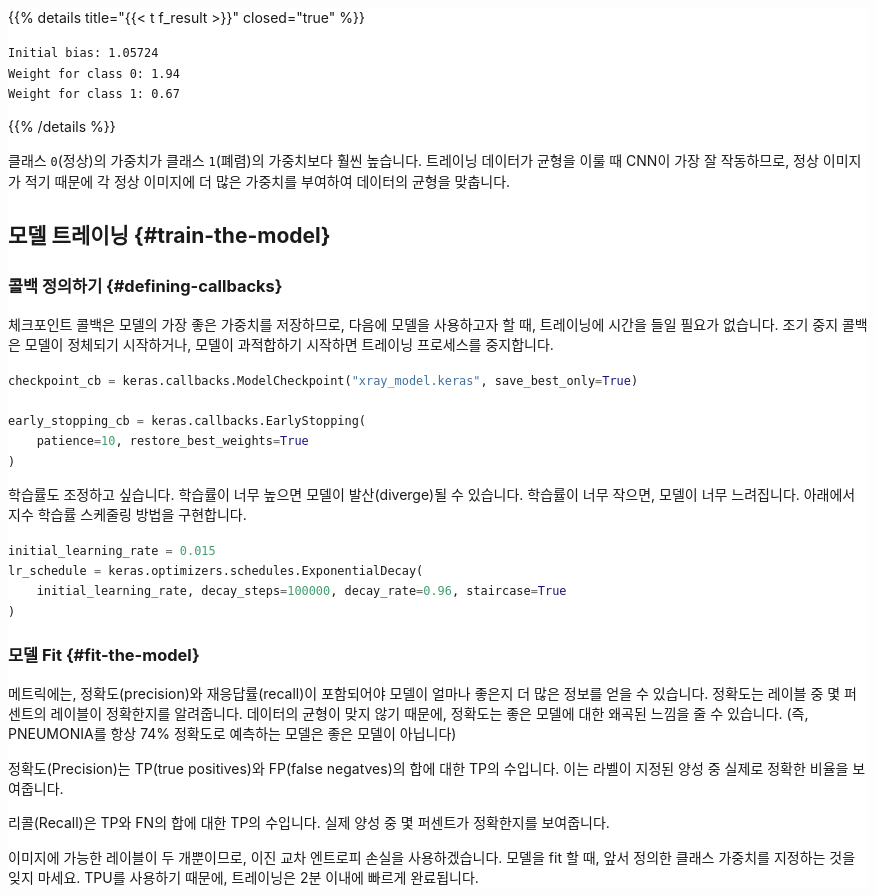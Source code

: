 {{% details title="{{< t f_result >}}" closed="true" %}}

```plain
Initial bias: 1.05724
Weight for class 0: 1.94
Weight for class 1: 0.67
```

{{% /details %}}

클래스 `0`(정상)의 가중치가 클래스 `1`(폐렴)의 가중치보다 훨씬 높습니다.
트레이닝 데이터가 균형을 이룰 때 CNN이 가장 잘 작동하므로,
정상 이미지가 적기 때문에 각 정상 이미지에 더 많은 가중치를 부여하여 데이터의 균형을 맞춥니다.

## 모델 트레이닝 {#train-the-model}

### 콜백 정의하기 {#defining-callbacks}

체크포인트 콜백은 모델의 가장 좋은 가중치를 저장하므로,
다음에 모델을 사용하고자 할 때, 트레이닝에 시간을 들일 필요가 없습니다.
조기 중지 콜백은 모델이 정체되기 시작하거나, 모델이 과적합하기 시작하면 트레이닝 프로세스를 중지합니다.

```python
checkpoint_cb = keras.callbacks.ModelCheckpoint("xray_model.keras", save_best_only=True)

early_stopping_cb = keras.callbacks.EarlyStopping(
    patience=10, restore_best_weights=True
)
```

학습률도 조정하고 싶습니다.
학습률이 너무 높으면 모델이 발산(diverge)될 수 있습니다.
학습률이 너무 작으면, 모델이 너무 느려집니다. 아래에서 지수 학습률 스케줄링 방법을 구현합니다.

```python
initial_learning_rate = 0.015
lr_schedule = keras.optimizers.schedules.ExponentialDecay(
    initial_learning_rate, decay_steps=100000, decay_rate=0.96, staircase=True
)
```

### 모델 Fit {#fit-the-model}

메트릭에는, 정확도(precision)와 재응답률(recall)이 포함되어야 모델이 얼마나 좋은지 더 많은 정보를 얻을 수 있습니다.
정확도는 레이블 중 몇 퍼센트의 레이블이 정확한지를 알려줍니다.
데이터의 균형이 맞지 않기 때문에, 정확도는 좋은 모델에 대한 왜곡된 느낌을 줄 수 있습니다.
(즉, PNEUMONIA를 항상 74% 정확도로 예측하는 모델은 좋은 모델이 아닙니다)

정확도(Precision)는 TP(true positives)와 FP(false negatves)의 합에 대한 TP의 수입니다.
이는 라벨이 지정된 양성 중 실제로 정확한 비율을 보여줍니다.

리콜(Recall)은 TP와 FN의 합에 대한 TP의 수입니다.
실제 양성 중 몇 퍼센트가 정확한지를 보여줍니다.

이미지에 가능한 레이블이 두 개뿐이므로, 이진 교차 엔트로피 손실을 사용하겠습니다.
모델을 fit 할 때, 앞서 정의한 클래스 가중치를 지정하는 것을 잊지 마세요.
TPU를 사용하기 때문에, 트레이닝은 2분 이내에 빠르게 완료됩니다.
